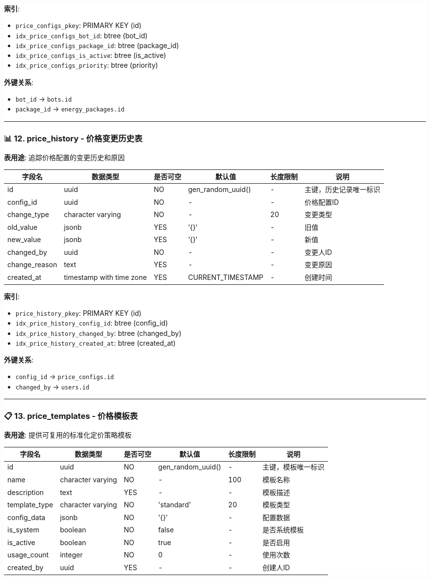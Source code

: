 **索引**:
- `price_configs_pkey`: PRIMARY KEY (id)
- `idx_price_configs_bot_id`: btree (bot_id)
- `idx_price_configs_package_id`: btree (package_id)
- `idx_price_configs_is_active`: btree (is_active)
- `idx_price_configs_priority`: btree (priority)

**外键关系**:
- `bot_id` → `bots.id`
- `package_id` → `energy_packages.id`

---

### 📊 12. price_history - 价格变更历史表

**表用途**: 追踪价格配置的变更历史和原因

| 字段名 | 数据类型 | 是否可空 | 默认值 | 长度限制 | 说明 |
|--------|----------|----------|--------|----------|------|
| id | uuid | NO | gen_random_uuid() | - | 主键，历史记录唯一标识 |
| config_id | uuid | NO | - | - | 价格配置ID |
| change_type | character varying | NO | - | 20 | 变更类型 |
| old_value | jsonb | YES | '{}' | - | 旧值 |
| new_value | jsonb | YES | '{}' | - | 新值 |
| changed_by | uuid | NO | - | - | 变更人ID |
| change_reason | text | YES | - | - | 变更原因 |
| created_at | timestamp with time zone | YES | CURRENT_TIMESTAMP | - | 创建时间 |

**索引**:
- `price_history_pkey`: PRIMARY KEY (id)
- `idx_price_history_config_id`: btree (config_id)
- `idx_price_history_changed_by`: btree (changed_by)
- `idx_price_history_created_at`: btree (created_at)

**外键关系**:
- `config_id` → `price_configs.id`
- `changed_by` → `users.id`

---

### 📋 13. price_templates - 价格模板表

**表用途**: 提供可复用的标准化定价策略模板

| 字段名 | 数据类型 | 是否可空 | 默认值 | 长度限制 | 说明 |
|--------|----------|----------|--------|----------|------|
| id | uuid | NO | gen_random_uuid() | - | 主键，模板唯一标识 |
| name | character varying | NO | - | 100 | 模板名称 |
| description | text | YES | - | - | 模板描述 |
| template_type | character varying | NO | 'standard' | 20 | 模板类型 |
| config_data | jsonb | NO | '{}' | - | 配置数据 |
| is_system | boolean | NO | false | - | 是否系统模板 |
| is_active | boolean | NO | true | - | 是否启用 |
| usage_count | integer | NO | 0 | - | 使用次数 |
| created_by | uuid | YES | - | - | 创建人ID |